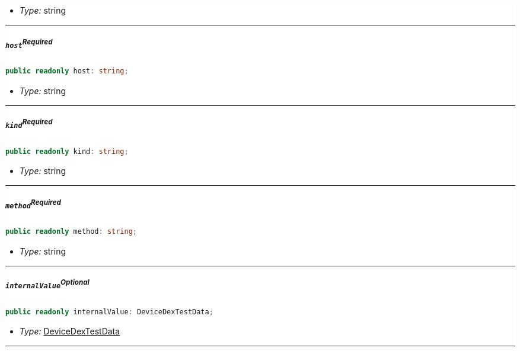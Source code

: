 - *Type:* string

---

##### `host`<sup>Required</sup> <a name="host" id="@cdktf/provider-cloudflare.deviceDexTest.DeviceDexTestDataOutputReference.property.host"></a>

```typescript
public readonly host: string;
```

- *Type:* string

---

##### `kind`<sup>Required</sup> <a name="kind" id="@cdktf/provider-cloudflare.deviceDexTest.DeviceDexTestDataOutputReference.property.kind"></a>

```typescript
public readonly kind: string;
```

- *Type:* string

---

##### `method`<sup>Required</sup> <a name="method" id="@cdktf/provider-cloudflare.deviceDexTest.DeviceDexTestDataOutputReference.property.method"></a>

```typescript
public readonly method: string;
```

- *Type:* string

---

##### `internalValue`<sup>Optional</sup> <a name="internalValue" id="@cdktf/provider-cloudflare.deviceDexTest.DeviceDexTestDataOutputReference.property.internalValue"></a>

```typescript
public readonly internalValue: DeviceDexTestData;
```

- *Type:* <a href="#@cdktf/provider-cloudflare.deviceDexTest.DeviceDexTestData">DeviceDexTestData</a>

---



